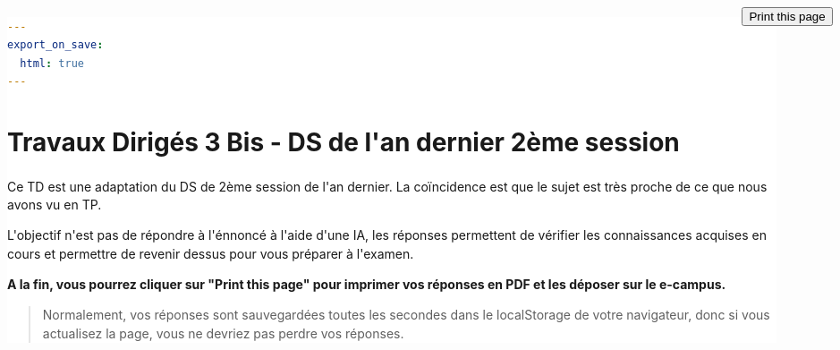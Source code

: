 ```yaml
---
export_on_save:
  html: true
---
```

<style>
@media print {
   .no-print {display:none;}
}
</style>
<script>
// Fonction pour enregistrer le contenu des zones de texte dans le localStorage
function sauvegarderContenu() {
    // Sélectionner tous les textarea sur la page
    var textAreas = document.querySelectorAll('textarea');

    // Parcourir tous les textarea et les sauvegarder dans le localStorage
    textAreas.forEach(function(textarea, index) {
        localStorage.setItem("contenuTextarea" + (index + 1), textarea.value);
    });
}

// Fonction pour charger le contenu des zones de texte depuis le localStorage
function chargerContenu() {
    // Sélectionner tous les textarea sur la page
    var textAreas = document.querySelectorAll('textarea');

    // Parcourir tous les textarea et charger leur contenu depuis le localStorage
    textAreas.forEach(function(textarea, index) {
        textarea.value = localStorage.getItem("contenuTextarea" + (index + 1)) || "";
    });
}

// Appeler la fonction de chargement lors du chargement de la page
window.onload = chargerContenu;

// Appeler la fonction de sauvegarde toutes les secondes
setInterval(sauvegarderContenu, 1000);
</script>
# Travaux Dirigés 3 Bis - DS de l'an dernier 2ème session
<input type="button" style="position: fixed; right:1em; top:1em;" value="Print this page" onClick="window.print()">
Ce TD est une adaptation du DS de 2ème session de l'an dernier.
La coïncidence est que le sujet est très proche de ce que nous avons vu en TP.


L'objectif n'est pas de répondre à l'énnoncé à l'aide d'une IA, les réponses permettent de vérifier les connaissances acquises en cours et permettre de revenir dessus pour vous préparer à l'examen.

**A la fin, vous pourrez cliquer sur "Print this page" pour imprimer vos réponses en PDF et les déposer sur le e-campus.**
> Normalement, vos réponses sont sauvegardées toutes les secondes dans le localStorage de votre navigateur, donc si vous actualisez la page, vous ne devriez pas perdre vos réponses.

